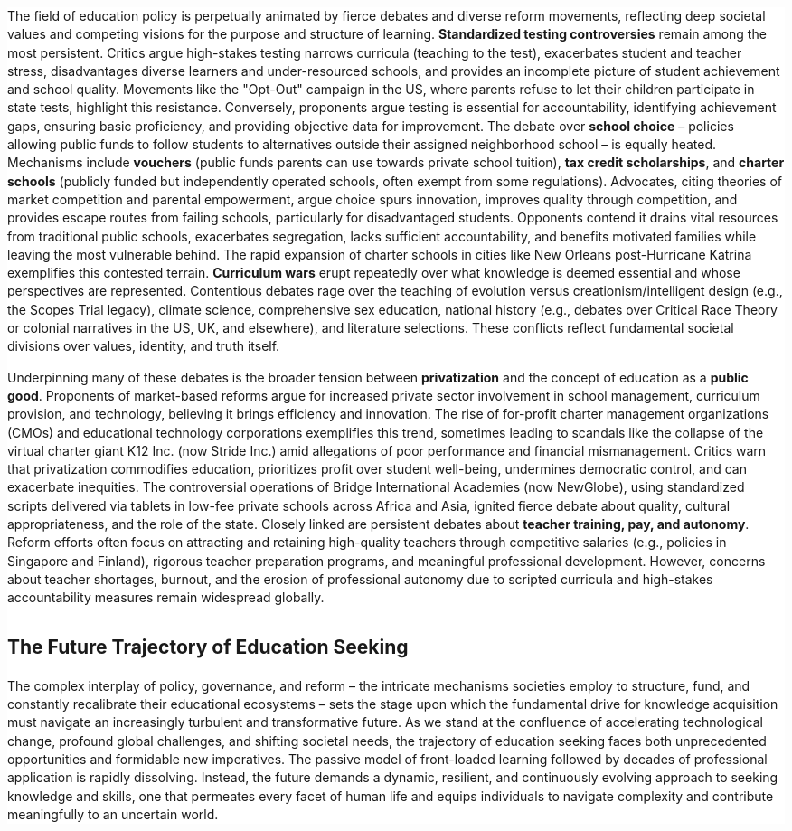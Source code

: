 The field of education policy is perpetually animated by fierce debates and diverse reform movements, reflecting deep societal values and competing visions for the purpose and structure of learning. **Standardized testing controversies** remain among the most persistent. Critics argue high-stakes testing narrows curricula (teaching to the test), exacerbates student and teacher stress, disadvantages diverse learners and under-resourced schools, and provides an incomplete picture of student achievement and school quality. Movements like the "Opt-Out" campaign in the US, where parents refuse to let their children participate in state tests, highlight this resistance. Conversely, proponents argue testing is essential for accountability, identifying achievement gaps, ensuring basic proficiency, and providing objective data for improvement. The debate over **school choice** – policies allowing public funds to follow students to alternatives outside their assigned neighborhood school – is equally heated. Mechanisms include **vouchers** (public funds parents can use towards private school tuition), **tax credit scholarships**, and **charter schools** (publicly funded but independently operated schools, often exempt from some regulations). Advocates, citing theories of market competition and parental empowerment, argue choice spurs innovation, improves quality through competition, and provides escape routes from failing schools, particularly for disadvantaged students. Opponents contend it drains vital resources from traditional public schools, exacerbates segregation, lacks sufficient accountability, and benefits motivated families while leaving the most vulnerable behind. The rapid expansion of charter schools in cities like New Orleans post-Hurricane Katrina exemplifies this contested terrain. **Curriculum wars** erupt repeatedly over what knowledge is deemed essential and whose perspectives are represented. Contentious debates rage over the teaching of evolution versus creationism/intelligent design (e.g., the Scopes Trial legacy), climate science, comprehensive sex education, national history (e.g., debates over Critical Race Theory or colonial narratives in the US, UK, and elsewhere), and literature selections. These conflicts reflect fundamental societal divisions over values, identity, and truth itself.

Underpinning many of these debates is the broader tension between **privatization** and the concept of education as a **public good**. Proponents of market-based reforms argue for increased private sector involvement in school management, curriculum provision, and technology, believing it brings efficiency and innovation. The rise of for-profit charter management organizations (CMOs) and educational technology corporations exemplifies this trend, sometimes leading to scandals like the collapse of the virtual charter giant K12 Inc. (now Stride Inc.) amid allegations of poor performance and financial mismanagement. Critics warn that privatization commodifies education, prioritizes profit over student well-being, undermines democratic control, and can exacerbate inequities. The controversial operations of Bridge International Academies (now NewGlobe), using standardized scripts delivered via tablets in low-fee private schools across Africa and Asia, ignited fierce debate about quality, cultural appropriateness, and the role of the state. Closely linked are persistent debates about **teacher training, pay, and autonomy**. Reform efforts often focus on attracting and retaining high-quality teachers through competitive salaries (e.g., policies in Singapore and Finland), rigorous teacher preparation programs, and meaningful professional development. However, concerns about teacher shortages, burnout, and the erosion of professional autonomy due to scripted curricula and high-stakes accountability measures remain widespread globally.

## The Future Trajectory of Education Seeking

The complex interplay of policy, governance, and reform – the intricate mechanisms societies employ to structure, fund, and constantly recalibrate their educational ecosystems – sets the stage upon which the fundamental drive for knowledge acquisition must navigate an increasingly turbulent and transformative future. As we stand at the confluence of accelerating technological change, profound global challenges, and shifting societal needs, the trajectory of education seeking faces both unprecedented opportunities and formidable new imperatives. The passive model of front-loaded learning followed by decades of professional application is rapidly dissolving. Instead, the future demands a dynamic, resilient, and continuously evolving approach to seeking knowledge and skills, one that permeates every facet of human life and equips individuals to navigate complexity and contribute meaningfully to an uncertain world.

